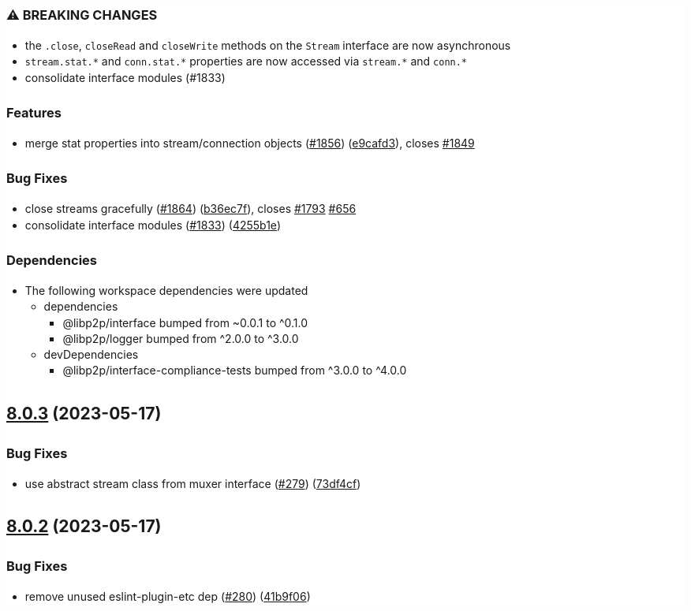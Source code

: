 
### ⚠ BREAKING CHANGES

* the `.close`, `closeRead` and `closeWrite` methods on the `Stream` interface are now asynchronous
* `stream.stat.*` and `conn.stat.*` properties are now accessed via `stream.*` and `conn.*`
* consolidate interface modules (#1833)

### Features

* merge stat properties into stream/connection objects ([#1856](https://www.github.com/libp2p/js-libp2p/issues/1856)) ([e9cafd3](https://www.github.com/libp2p/js-libp2p/commit/e9cafd3d8ab0f8e0655ff44e04aa41fccc912b51)), closes [#1849](https://www.github.com/libp2p/js-libp2p/issues/1849)


### Bug Fixes

* close streams gracefully ([#1864](https://www.github.com/libp2p/js-libp2p/issues/1864)) ([b36ec7f](https://www.github.com/libp2p/js-libp2p/commit/b36ec7f24e477af21cec31effc086a6c611bf271)), closes [#1793](https://www.github.com/libp2p/js-libp2p/issues/1793) [#656](https://www.github.com/libp2p/js-libp2p/issues/656)
* consolidate interface modules ([#1833](https://www.github.com/libp2p/js-libp2p/issues/1833)) ([4255b1e](https://www.github.com/libp2p/js-libp2p/commit/4255b1e2485d31e00c33efa029b6426246ea23e3))


### Dependencies

* The following workspace dependencies were updated
  * dependencies
    * @libp2p/interface bumped from ~0.0.1 to ^0.1.0
    * @libp2p/logger bumped from ^2.0.0 to ^3.0.0
  * devDependencies
    * @libp2p/interface-compliance-tests bumped from ^3.0.0 to ^4.0.0

## [8.0.3](https://github.com/libp2p/js-libp2p-mplex/compare/v8.0.2...v8.0.3) (2023-05-17)


### Bug Fixes

* use abstract stream class from muxer interface ([#279](https://github.com/libp2p/js-libp2p-mplex/issues/279)) ([73df4cf](https://github.com/libp2p/js-libp2p-mplex/commit/73df4cfe933e15ba7c52f1a01649deabf7acf502))

## [8.0.2](https://github.com/libp2p/js-libp2p-mplex/compare/v8.0.1...v8.0.2) (2023-05-17)


### Bug Fixes

* remove unused eslint-plugin-etc dep ([#280](https://github.com/libp2p/js-libp2p-mplex/issues/280)) ([41b9f06](https://github.com/libp2p/js-libp2p-mplex/commit/41b9f06bd352c23fd619ddbf07c72f9c40f40df2))

